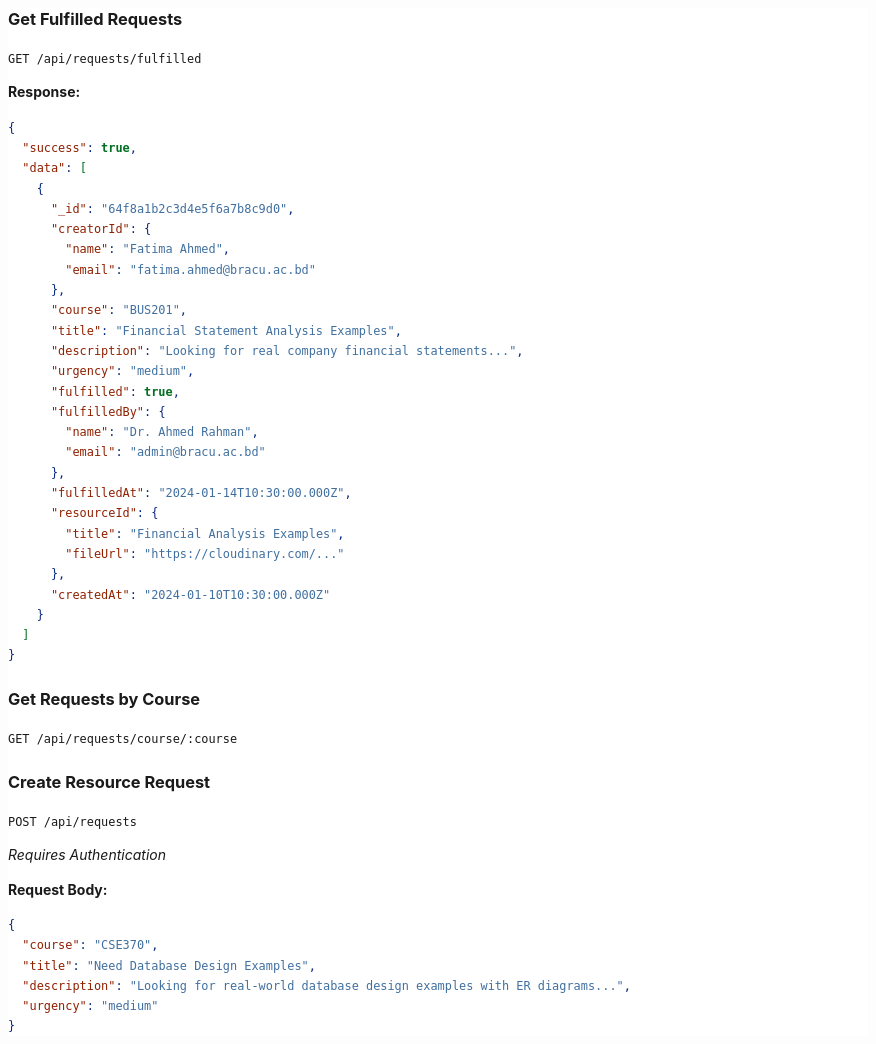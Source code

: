 ### Get Fulfilled Requests
```http
GET /api/requests/fulfilled
```

**Response:**
```json
{
  "success": true,
  "data": [
    {
      "_id": "64f8a1b2c3d4e5f6a7b8c9d0",
      "creatorId": {
        "name": "Fatima Ahmed",
        "email": "fatima.ahmed@bracu.ac.bd"
      },
      "course": "BUS201",
      "title": "Financial Statement Analysis Examples",
      "description": "Looking for real company financial statements...",
      "urgency": "medium",
      "fulfilled": true,
      "fulfilledBy": {
        "name": "Dr. Ahmed Rahman",
        "email": "admin@bracu.ac.bd"
      },
      "fulfilledAt": "2024-01-14T10:30:00.000Z",
      "resourceId": {
        "title": "Financial Analysis Examples",
        "fileUrl": "https://cloudinary.com/..."
      },
      "createdAt": "2024-01-10T10:30:00.000Z"
    }
  ]
}
```

### Get Requests by Course
```http
GET /api/requests/course/:course
```

### Create Resource Request
```http
POST /api/requests
```
*Requires Authentication*

**Request Body:**
```json
{
  "course": "CSE370",
  "title": "Need Database Design Examples",
  "description": "Looking for real-world database design examples with ER diagrams...",
  "urgency": "medium"
}
```
